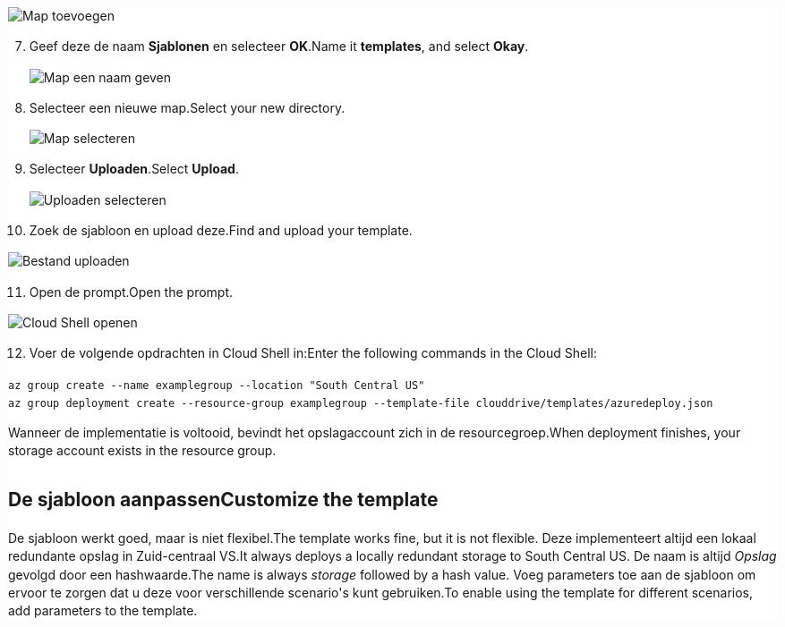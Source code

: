    ![Map toevoegen](./media/resource-manager-create-first-template/select-add-directory.png)

7. <span data-ttu-id="fcf5f-153">Geef deze de naam **Sjablonen** en selecteer **OK**.</span><span class="sxs-lookup"><span data-stu-id="fcf5f-153">Name it **templates**, and select **Okay**.</span></span>

   ![Map een naam geven](./media/resource-manager-create-first-template/name-templates.png)

8. <span data-ttu-id="fcf5f-155">Selecteer een nieuwe map.</span><span class="sxs-lookup"><span data-stu-id="fcf5f-155">Select your new directory.</span></span>

   ![Map selecteren](./media/resource-manager-create-first-template/select-templates.png)

9. <span data-ttu-id="fcf5f-157">Selecteer **Uploaden**.</span><span class="sxs-lookup"><span data-stu-id="fcf5f-157">Select **Upload**.</span></span>

   ![Uploaden selecteren](./media/resource-manager-create-first-template/select-upload.png)

10. <span data-ttu-id="fcf5f-159">Zoek de sjabloon en upload deze.</span><span class="sxs-lookup"><span data-stu-id="fcf5f-159">Find and upload your template.</span></span>

   ![Bestand uploaden](./media/resource-manager-create-first-template/upload-files.png)

11. <span data-ttu-id="fcf5f-161">Open de prompt.</span><span class="sxs-lookup"><span data-stu-id="fcf5f-161">Open the prompt.</span></span>

   ![Cloud Shell openen](./media/resource-manager-create-first-template/start-cloud-shell.png)

12. <span data-ttu-id="fcf5f-163">Voer de volgende opdrachten in Cloud Shell in:</span><span class="sxs-lookup"><span data-stu-id="fcf5f-163">Enter the following commands in the Cloud Shell:</span></span>

   ```azurecli
   az group create --name examplegroup --location "South Central US"
   az group deployment create --resource-group examplegroup --template-file clouddrive/templates/azuredeploy.json
   ```

<span data-ttu-id="fcf5f-164">Wanneer de implementatie is voltooid, bevindt het opslagaccount zich in de resourcegroep.</span><span class="sxs-lookup"><span data-stu-id="fcf5f-164">When deployment finishes, your storage account exists in the resource group.</span></span>

## <a name="customize-the-template"></a><span data-ttu-id="fcf5f-165">De sjabloon aanpassen</span><span class="sxs-lookup"><span data-stu-id="fcf5f-165">Customize the template</span></span>

<span data-ttu-id="fcf5f-166">De sjabloon werkt goed, maar is niet flexibel.</span><span class="sxs-lookup"><span data-stu-id="fcf5f-166">The template works fine, but it is not flexible.</span></span> <span data-ttu-id="fcf5f-167">Deze implementeert altijd een lokaal redundante opslag in Zuid-centraal VS.</span><span class="sxs-lookup"><span data-stu-id="fcf5f-167">It always deploys a locally redundant storage to South Central US.</span></span> <span data-ttu-id="fcf5f-168">De naam is altijd *Opslag* gevolgd door een hashwaarde.</span><span class="sxs-lookup"><span data-stu-id="fcf5f-168">The name is always *storage* followed by a hash value.</span></span> <span data-ttu-id="fcf5f-169">Voeg parameters toe aan de sjabloon om ervoor te zorgen dat u deze voor verschillende scenario's kunt gebruiken.</span><span class="sxs-lookup"><span data-stu-id="fcf5f-169">To enable using the template for different scenarios, add parameters to the template.</span></span>
